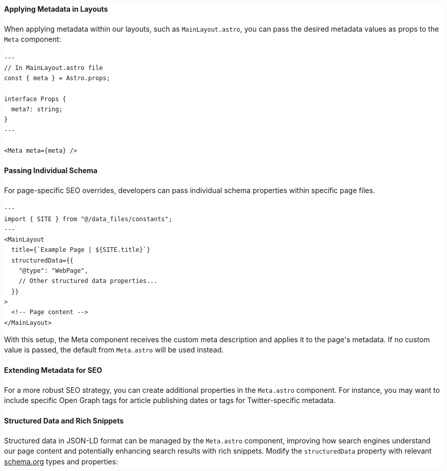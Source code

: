 #### Applying Metadata in Layouts

When applying metadata within our layouts, such as `MainLayout.astro`, you can
pass the desired metadata values as props to the `Meta` component:

```astro
---
// In MainLayout.astro file
const { meta } = Astro.props;

interface Props {
  meta?: string;
}
---

<Meta meta={meta} />
```

#### Passing Individual Schema

For page-specific SEO overrides, developers can pass individual schema
properties within specific page files.

```astro
---
import { SITE } from "@/data_files/constants";
---
<MainLayout
  title={`Example Page | ${SITE.title}`}
  structuredData={{
    "@type": "WebPage",
    // Other structured data properties...
  }}
>
  <!-- Page content -->
</MainLayout>
```

With this setup, the Meta component receives the custom meta description and
applies it to the page's metadata. If no custom value is passed, the default
from `Meta.astro` will be used instead.

#### Extending Metadata for SEO

For a more robust SEO strategy, you can create additional properties in the
`Meta.astro` component. For instance, you may want to include specific Open
Graph tags for article publishing dates or tags for Twitter-specific metadata.

#### Structured Data and Rich Snippets

Structured data in JSON-LD format can be managed by the `Meta.astro` component,
improving how search engines understand our page content and potentially
enhancing search results with rich snippets. Modify the `structuredData`
property with relevant [schema.org](https://schema.org) types and properties:
